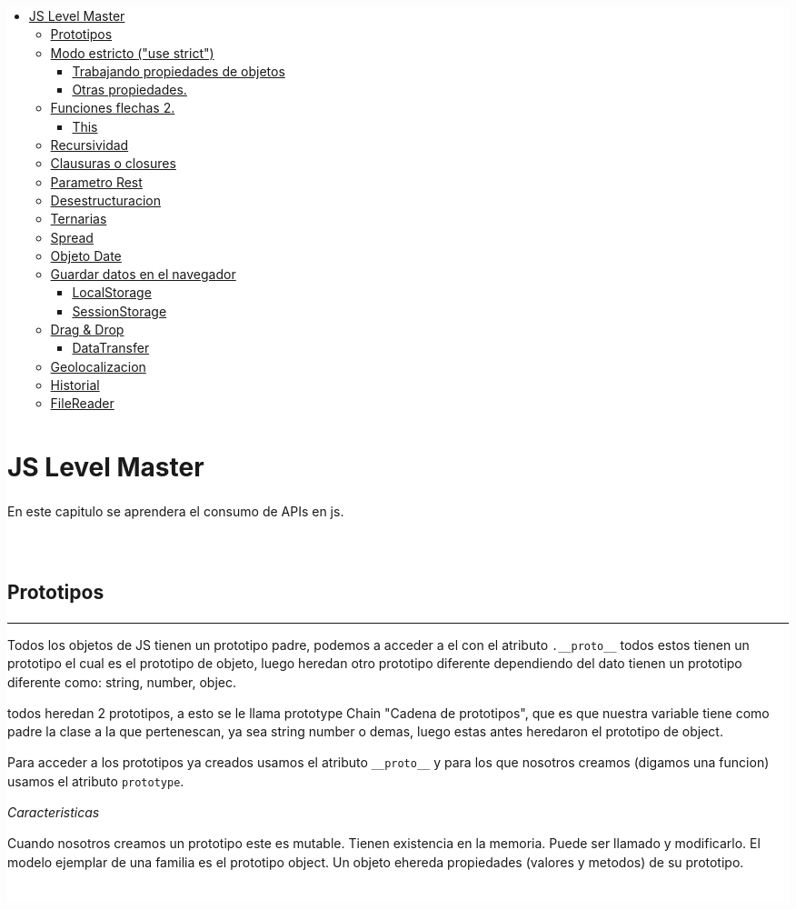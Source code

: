 - [JS Level Master](#js-level-master)
  - [Prototipos](#prototipos)
  - [Modo estricto ("use strict")](#modo-estricto-use-strict)
    - [Trabajando propiedades de objetos](#trabajando-propiedades-de-objetos)
    - [Otras propiedades.](#otras-propiedades)
  - [Funciones flechas 2.](#funciones-flechas-2)
    - [This](#this)
  - [Recursividad](#recursividad)
  - [Clausuras o closures](#clausuras-o-closures)
  - [Parametro Rest](#parametro-rest)
  - [Desestructuracion](#desestructuracion)
  - [Ternarias](#ternarias)
  - [Spread](#spread)
  - [Objeto Date](#objeto-date)
  - [Guardar datos en el navegador](#guardar-datos-en-el-navegador)
    - [LocalStorage](#localstorage)
    - [SessionStorage](#sessionstorage)
  - [Drag \& Drop](#drag--drop)
    - [DataTransfer](#datatransfer)
  - [Geolocalizacion](#geolocalizacion)
  - [Historial](#historial)
  - [FileReader](#filereader)

# JS Level Master

En este capitulo se aprendera el consumo de APIs en js.

<br>

## Prototipos

---

Todos los objetos de JS tienen un prototipo padre, podemos a acceder a el con el atributo `.__proto__` todos estos tienen un prototipo el cual es el prototipo de objeto, luego heredan otro prototipo diferente dependiendo del dato tienen un prototipo diferente como: string, number, objec.

todos heredan 2 prototipos, a esto se le llama prototype Chain "Cadena de prototipos", que es que nuestra variable tiene como padre la clase a la que pertenescan, ya sea string number o demas, luego estas antes heredaron el prototipo de object.

Para acceder a los prototipos ya creados usamos el atributo `__proto__` y para los que nosotros creamos (digamos una funcion) usamos el atributo `prototype`.

_Caracteristicas_

Cuando nosotros creamos un prototipo este es mutable.
Tienen existencia en la memoria.
Puede ser llamado y modificarlo.
El modelo ejemplar de una familia es el prototipo object.
Un objeto ehereda propiedades (valores y metodos) de su prototipo.

<br>
